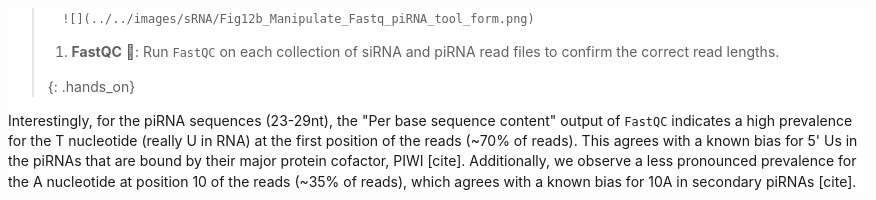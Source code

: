 >
>       ![](../../images/sRNA/Fig12b_Manipulate_Fastq_piRNA_tool_form.png)
>
> 1. **FastQC** :wrench:: Run `FastQC` on each collection of siRNA and piRNA read files to confirm the correct read lengths.
>
> {: .hands_on}

Interestingly, for the piRNA sequences (23-29nt), the "Per base sequence content" output of `FastQC` indicates a high prevalence for the T nucleotide (really U in RNA) at the first position of the reads (~70% of reads). This agrees with a known bias for 5' Us in the piRNAs that are bound by their major protein cofactor, PIWI [cite]. Additionally, we observe a less pronounced prevalence for the A nucleotide at position 10 of the reads (~35% of reads), which agrees with a known bias for 10A in secondary piRNAs [cite].
